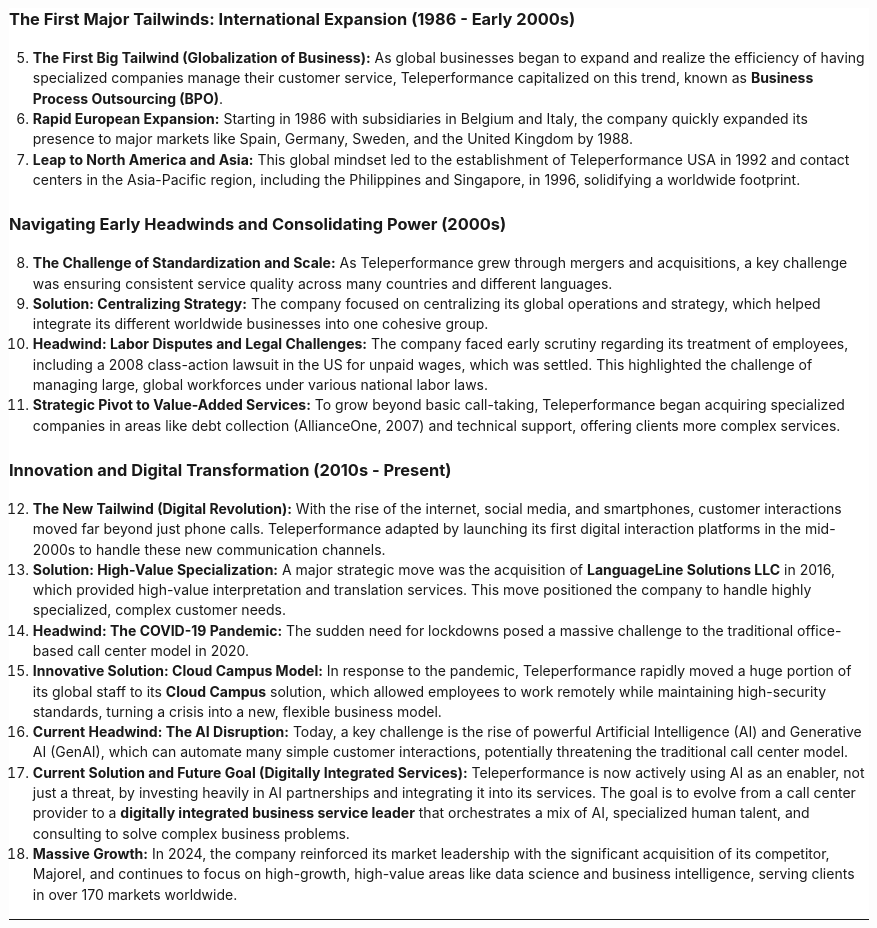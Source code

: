 ### **The First Major Tailwinds: International Expansion (1986 - Early 2000s)**

5.  **The First Big Tailwind (Globalization of Business):** As global businesses began to expand and realize the efficiency of having specialized companies manage their customer service, Teleperformance capitalized on this trend, known as **Business Process Outsourcing (BPO)**.
6.  **Rapid European Expansion:** Starting in 1986 with subsidiaries in Belgium and Italy, the company quickly expanded its presence to major markets like Spain, Germany, Sweden, and the United Kingdom by 1988.
7.  **Leap to North America and Asia:** This global mindset led to the establishment of Teleperformance USA in 1992 and contact centers in the Asia-Pacific region, including the Philippines and Singapore, in 1996, solidifying a worldwide footprint.

### **Navigating Early Headwinds and Consolidating Power (2000s)**

8.  **The Challenge of Standardization and Scale:** As Teleperformance grew through mergers and acquisitions, a key challenge was ensuring consistent service quality across many countries and different languages.
9.  **Solution: Centralizing Strategy:** The company focused on centralizing its global operations and strategy, which helped integrate its different worldwide businesses into one cohesive group.
10. **Headwind: Labor Disputes and Legal Challenges:** The company faced early scrutiny regarding its treatment of employees, including a 2008 class-action lawsuit in the US for unpaid wages, which was settled. This highlighted the challenge of managing large, global workforces under various national labor laws.
11. **Strategic Pivot to Value-Added Services:** To grow beyond basic call-taking, Teleperformance began acquiring specialized companies in areas like debt collection (AllianceOne, 2007) and technical support, offering clients more complex services.

### **Innovation and Digital Transformation (2010s - Present)**

12. **The New Tailwind (Digital Revolution):** With the rise of the internet, social media, and smartphones, customer interactions moved far beyond just phone calls. Teleperformance adapted by launching its first digital interaction platforms in the mid-2000s to handle these new communication channels.
13. **Solution: High-Value Specialization:** A major strategic move was the acquisition of **LanguageLine Solutions LLC** in 2016, which provided high-value interpretation and translation services. This move positioned the company to handle highly specialized, complex customer needs.
14. **Headwind: The COVID-19 Pandemic:** The sudden need for lockdowns posed a massive challenge to the traditional office-based call center model in 2020.
15. **Innovative Solution: Cloud Campus Model:** In response to the pandemic, Teleperformance rapidly moved a huge portion of its global staff to its **Cloud Campus** solution, which allowed employees to work remotely while maintaining high-security standards, turning a crisis into a new, flexible business model.
16. **Current Headwind: The AI Disruption:** Today, a key challenge is the rise of powerful Artificial Intelligence (AI) and Generative AI (GenAI), which can automate many simple customer interactions, potentially threatening the traditional call center model.
17. **Current Solution and Future Goal (Digitally Integrated Services):** Teleperformance is now actively using AI as an enabler, not just a threat, by investing heavily in AI partnerships and integrating it into its services. The goal is to evolve from a call center provider to a **digitally integrated business service leader** that orchestrates a mix of AI, specialized human talent, and consulting to solve complex business problems.
18. **Massive Growth:** In 2024, the company reinforced its market leadership with the significant acquisition of its competitor, Majorel, and continues to focus on high-growth, high-value areas like data science and business intelligence, serving clients in over 170 markets worldwide.

---